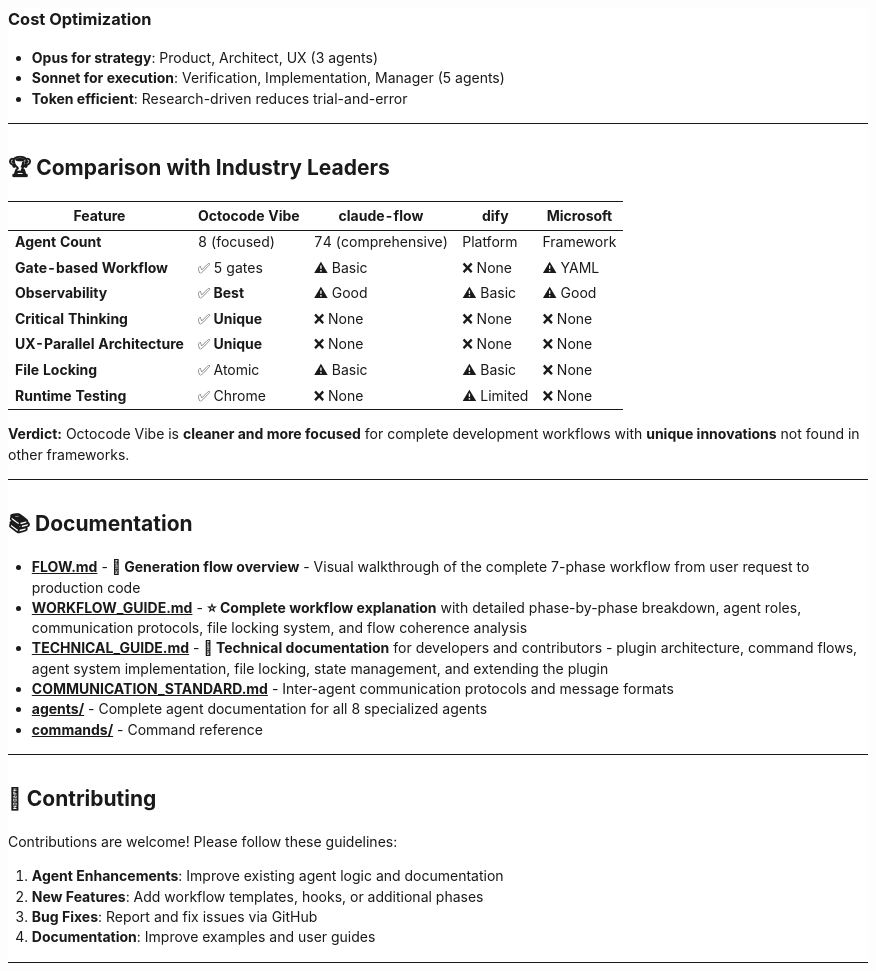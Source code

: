 ### Cost Optimization
- **Opus for strategy**: Product, Architect, UX (3 agents)
- **Sonnet for execution**: Verification, Implementation, Manager (5 agents)
- **Token efficient**: Research-driven reduces trial-and-error

---

## 🏆 Comparison with Industry Leaders

| Feature | Octocode Vibe | claude-flow | dify | Microsoft |
|---------|---------------|-------------|------|-----------|
| **Agent Count** | 8 (focused) | 74 (comprehensive) | Platform | Framework |
| **Gate-based Workflow** | ✅ 5 gates | ⚠️ Basic | ❌ None | ⚠️ YAML |
| **Observability** | ✅ **Best** | ⚠️ Good | ⚠️ Basic | ⚠️ Good |
| **Critical Thinking** | ✅ **Unique** | ❌ None | ❌ None | ❌ None |
| **UX-Parallel Architecture** | ✅ **Unique** | ❌ None | ❌ None | ❌ None |
| **File Locking** | ✅ Atomic | ⚠️ Basic | ⚠️ Basic | ❌ None |
| **Runtime Testing** | ✅ Chrome | ❌ None | ⚠️ Limited | ❌ None |

**Verdict:** Octocode Vibe is **cleaner and more focused** for complete development workflows with **unique innovations** not found in other frameworks.

---

## 📚 Documentation

- **[FLOW.md](./FLOW.md)** - **🎯 Generation flow overview** - Visual walkthrough of the complete 7-phase workflow from user request to production code
- **[WORKFLOW_GUIDE.md](./WORKFLOW_GUIDE.md)** - **⭐ Complete workflow explanation** with detailed phase-by-phase breakdown, agent roles, communication protocols, file locking system, and flow coherence analysis
- **[TECHNICAL_GUIDE.md](./TECHNICAL_GUIDE.md)** - **🔧 Technical documentation** for developers and contributors - plugin architecture, command flows, agent system implementation, file locking, state management, and extending the plugin
- **[COMMUNICATION_STANDARD.md](./COMMUNICATION_STANDARD.md)** - Inter-agent communication protocols and message formats
- **[agents/](./agents/)** - Complete agent documentation for all 8 specialized agents
- **[commands/](./commands/)** - Command reference

---

## 🤝 Contributing

Contributions are welcome! Please follow these guidelines:

1. **Agent Enhancements**: Improve existing agent logic and documentation
2. **New Features**: Add workflow templates, hooks, or additional phases
3. **Bug Fixes**: Report and fix issues via GitHub
4. **Documentation**: Improve examples and user guides

---